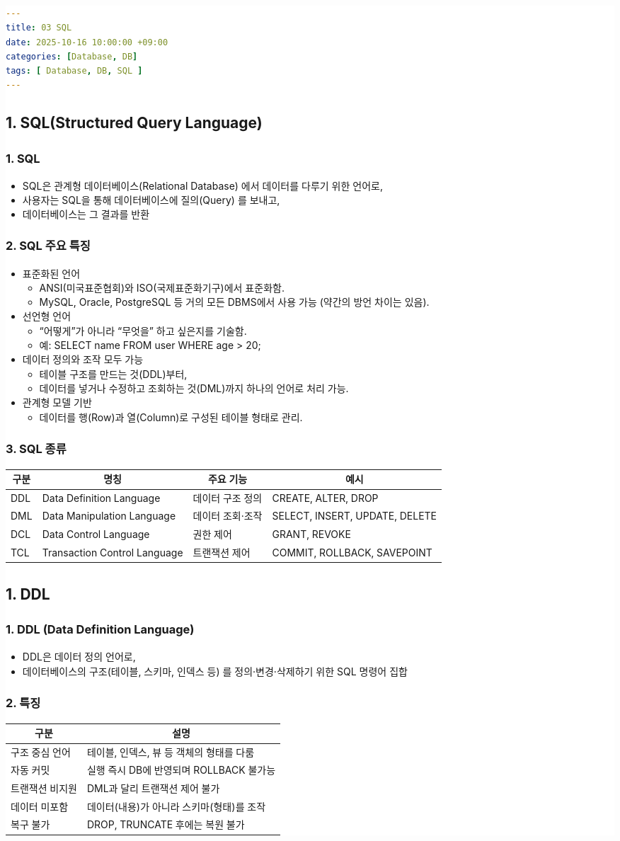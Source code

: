 ```yaml
---
title: 03 SQL
date: 2025-10-16 10:00:00 +09:00
categories: [Database, DB]
tags: [ Database, DB, SQL ]
---
```


## 1. SQL(Structured Query Language)
### 1. SQL
 - SQL은 관계형 데이터베이스(Relational Database) 에서 데이터를 다루기 위한 언어로,
 - 사용자는 SQL을 통해 데이터베이스에 질의(Query) 를 보내고,
 - 데이터베이스는 그 결과를 반환

### 2. SQL 주요 특징
 - 표준화된 언어
   - ANSI(미국표준협회)와 ISO(국제표준화기구)에서 표준화함.
   - MySQL, Oracle, PostgreSQL 등 거의 모든 DBMS에서 사용 가능 (약간의 방언 차이는 있음).
 - 선언형 언어
   - “어떻게”가 아니라 “무엇을” 하고 싶은지를 기술함.
   - 예: SELECT name FROM user WHERE age > 20;
 - 데이터 정의와 조작 모두 가능
   - 테이블 구조를 만드는 것(DDL)부터,
   - 데이터를 넣거나 수정하고 조회하는 것(DML)까지 하나의 언어로 처리 가능.
 - 관계형 모델 기반
   - 데이터를 행(Row)과 열(Column)로 구성된 테이블 형태로 관리.

### 3. SQL 종류

| 구분  | 명칭                           | 주요 기능     | 예시                             |
| --- | ---------------------------- | --------- | ------------------------------ |
| DDL | Data Definition Language     | 데이터 구조 정의 | CREATE, ALTER, DROP            |
| DML | Data Manipulation Language   | 데이터 조회·조작 | SELECT, INSERT, UPDATE, DELETE |
| DCL | Data Control Language        | 권한 제어     | GRANT, REVOKE                  |
| TCL | Transaction Control Language | 트랜잭션 제어   | COMMIT, ROLLBACK, SAVEPOINT    |

## 1. DDL
### 1. DDL (Data Definition Language)
 - DDL은 데이터 정의 언어로,
 - 데이터베이스의 구조(테이블, 스키마, 인덱스 등) 를 정의·변경·삭제하기 위한 SQL 명령어 집합

### 2. 특징

| 구분       | 설명                          |
| -------- | --------------------------- |
| 구조 중심 언어 | 테이블, 인덱스, 뷰 등 객체의 형태를 다룸    |
| 자동 커밋    | 실행 즉시 DB에 반영되며 ROLLBACK 불가능 |
| 트랜잭션 비지원 | DML과 달리 트랜잭션 제어 불가          |
| 데이터 미포함  | 데이터(내용)가 아니라 스키마(형태)를 조작    |
| 복구 불가    | DROP, TRUNCATE 후에는 복원 불가    |
